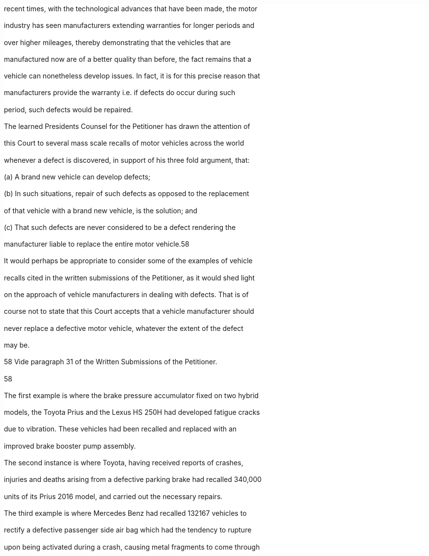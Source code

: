 recent times, with the technological advances that have been made, the motor

industry has seen manufacturers extending warranties for longer periods and

over higher mileages, thereby demonstrating that the vehicles that are

manufactured now are of a better quality than before, the fact remains that a

vehicle can nonetheless develop issues. In fact, it is for this precise reason that

manufacturers provide the warranty i.e. if defects do occur during such

period, such defects would be repaired.

The learned Presidents Counsel for the Petitioner has drawn the attention of

this Court to several mass scale recalls of motor vehicles across the world

whenever a defect is discovered, in support of his three fold argument, that:

(a) A brand new vehicle can develop defects;

(b) In such situations, repair of such defects as opposed to the replacement

of that vehicle with a brand new vehicle, is the solution; and

(c) That such defects are never considered to be a defect rendering the

manufacturer liable to replace the entire motor vehicle.58

It would perhaps be appropriate to consider some of the examples of vehicle

recalls cited in the written submissions of the Petitioner, as it would shed light

on the approach of vehicle manufacturers in dealing with defects. That is of

course not to state that this Court accepts that a vehicle manufacturer should

never replace a defective motor vehicle, whatever the extent of the defect

may be.

58 Vide paragraph 31 of the Written Submissions of the Petitioner.

58

The first example is where the brake pressure accumulator fixed on two hybrid

models, the Toyota Prius and the Lexus HS 250H had developed fatigue cracks

due to vibration. These vehicles had been recalled and replaced with an

improved brake booster pump assembly.

The second instance is where Toyota, having received reports of crashes,

injuries and deaths arising from a defective parking brake had recalled 340,000

units of its Prius 2016 model, and carried out the necessary repairs.

The third example is where Mercedes Benz had recalled 132167 vehicles to

rectify a defective passenger side air bag which had the tendency to rupture

upon being activated during a crash, causing metal fragments to come through
